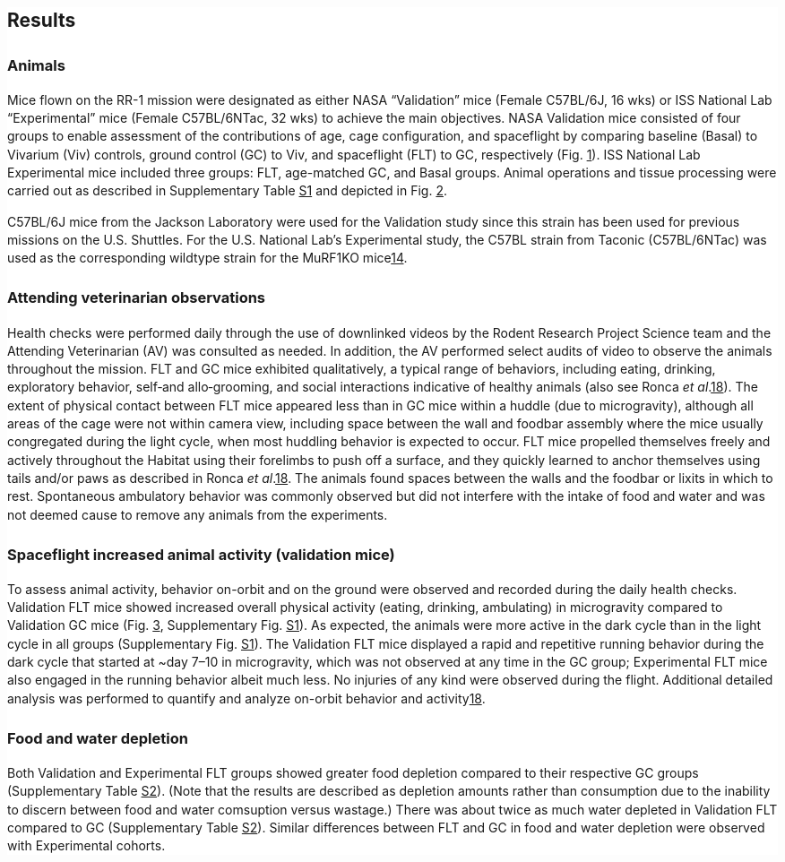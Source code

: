 ## Results

### Animals

Mice flown on the RR-1 mission were designated as either NASA “Validation” mice (Female C57BL/6J, 16 wks) or ISS National Lab “Experimental” mice (Female C57BL/6NTac, 32 wks) to achieve the main objectives. NASA Validation mice consisted of four groups to enable assessment of the contributions of age, cage configuration, and spaceflight by comparing baseline (Basal) to Vivarium (Viv) controls, ground control (GC) to Viv, and spaceflight (FLT) to GC, respectively (Fig. [1](#Fig1)). ISS National Lab Experimental mice included three groups: FLT, age-matched GC, and Basal groups. Animal operations and tissue processing were carried out as described in Supplementary Table [S1](#MOESM1) and depicted in Fig. [2](#Fig2).

C57BL/6J mice from the Jackson Laboratory were used for the Validation study since this strain has been used for previous missions on the U.S. Shuttles. For the U.S. National Lab’s Experimental study, the C57BL strain from Taconic (C57BL/6NTac) was used as the corresponding wildtype strain for the MuRF1KO mice[14](#CR14).

### Attending veterinarian observations

Health checks were performed daily through the use of downlinked videos by the Rodent Research Project Science team and the Attending Veterinarian (AV) was consulted as needed. In addition, the AV performed select audits of video to observe the animals throughout the mission. FLT and GC mice exhibited qualitatively, a typical range of behaviors, including eating, drinking, exploratory behavior, self‐and allo‐grooming, and social interactions indicative of healthy animals (also see Ronca _et al_.[18](#CR18)). The extent of physical contact between FLT mice appeared less than in GC mice within a huddle (due to microgravity), although all areas of the cage were not within camera view, including space between the wall and foodbar assembly where the mice usually congregated during the light cycle, when most huddling behavior is expected to occur. FLT mice propelled themselves freely and actively throughout the Habitat using their forelimbs to push off a surface, and they quickly learned to anchor themselves using tails and/or paws as described in Ronca _et al_.[18](#CR18). The animals found spaces between the walls and the foodbar or lixits in which to rest. Spontaneous ambulatory behavior was commonly observed but did not interfere with the intake of food and water and was not deemed cause to remove any animals from the experiments.

### Spaceflight increased animal activity (validation mice)

To assess animal activity, behavior on-orbit and on the ground were observed and recorded during the daily health checks. Validation FLT mice showed increased overall physical activity (eating, drinking, ambulating) in microgravity compared to Validation GC mice (Fig. [3](#Fig3), Supplementary Fig. [S1](#MOESM1)). As expected, the animals were more active in the dark cycle than in the light cycle in all groups (Supplementary Fig. [S1](#MOESM1)). The Validation FLT mice displayed a rapid and repetitive running behavior during the dark cycle that started at ~day 7–10 in microgravity, which was not observed at any time in the GC group; Experimental FLT mice also engaged in the running behavior albeit much less. No injuries of any kind were observed during the flight. Additional detailed analysis was performed to quantify and analyze on-orbit behavior and activity[18](#CR18).

### Food and water depletion

Both Validation and Experimental FLT groups showed greater food depletion compared to their respective GC groups (Supplementary Table [S2](#MOESM1)). (Note that the results are described as depletion amounts rather than consumption due to the inability to discern between food and water comsuption versus wastage.) There was about twice as much water depleted in Validation FLT compared to GC (Supplementary Table [S2](#MOESM1)). Similar differences between FLT and GC in food and water depletion were observed with Experimental cohorts.
